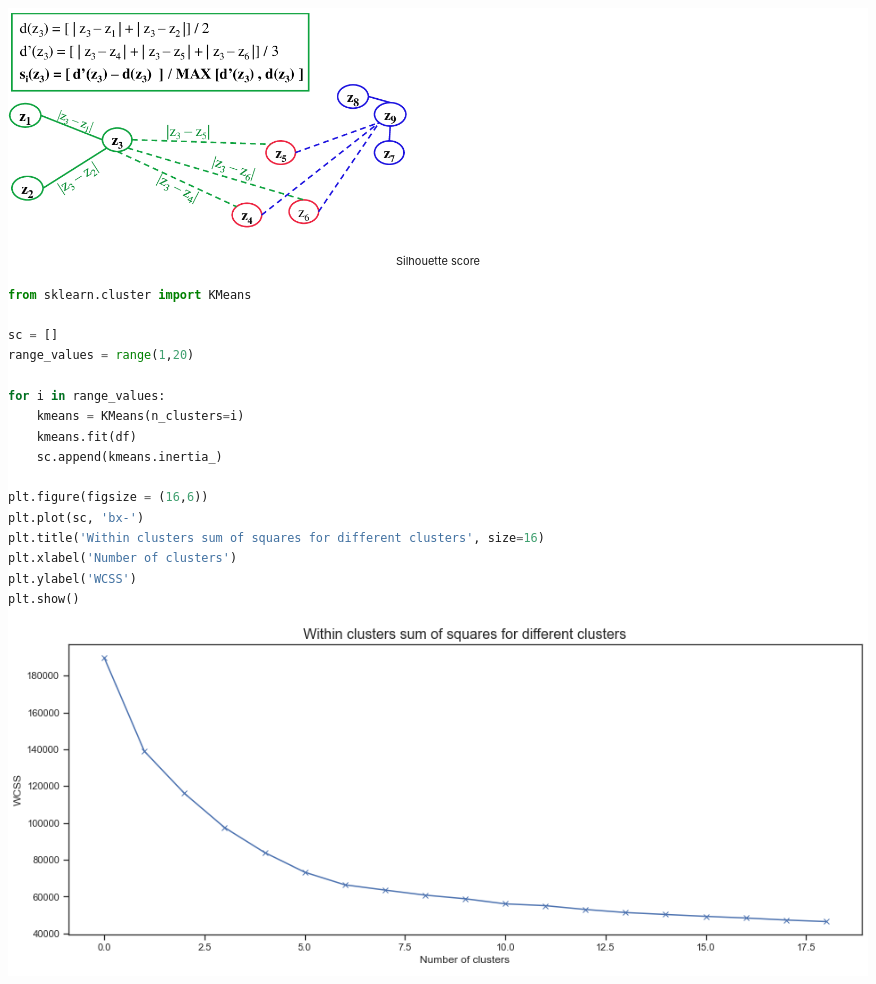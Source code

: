 <img src="images/sil3.png" alt="Figure 1" style="width: 400px;"/><p style="text-align:center;font-size: 11px;">Silhouette score</p>


```python
from sklearn.cluster import KMeans

sc = []
range_values = range(1,20)

for i in range_values:
    kmeans = KMeans(n_clusters=i)
    kmeans.fit(df)
    sc.append(kmeans.inertia_)

plt.figure(figsize = (16,6))
plt.plot(sc, 'bx-')
plt.title('Within clusters sum of squares for different clusters', size=16)
plt.xlabel('Number of clusters')
plt.ylabel('WCSS')
plt.show()
```


![png](outputImages/output_33_0.png)
